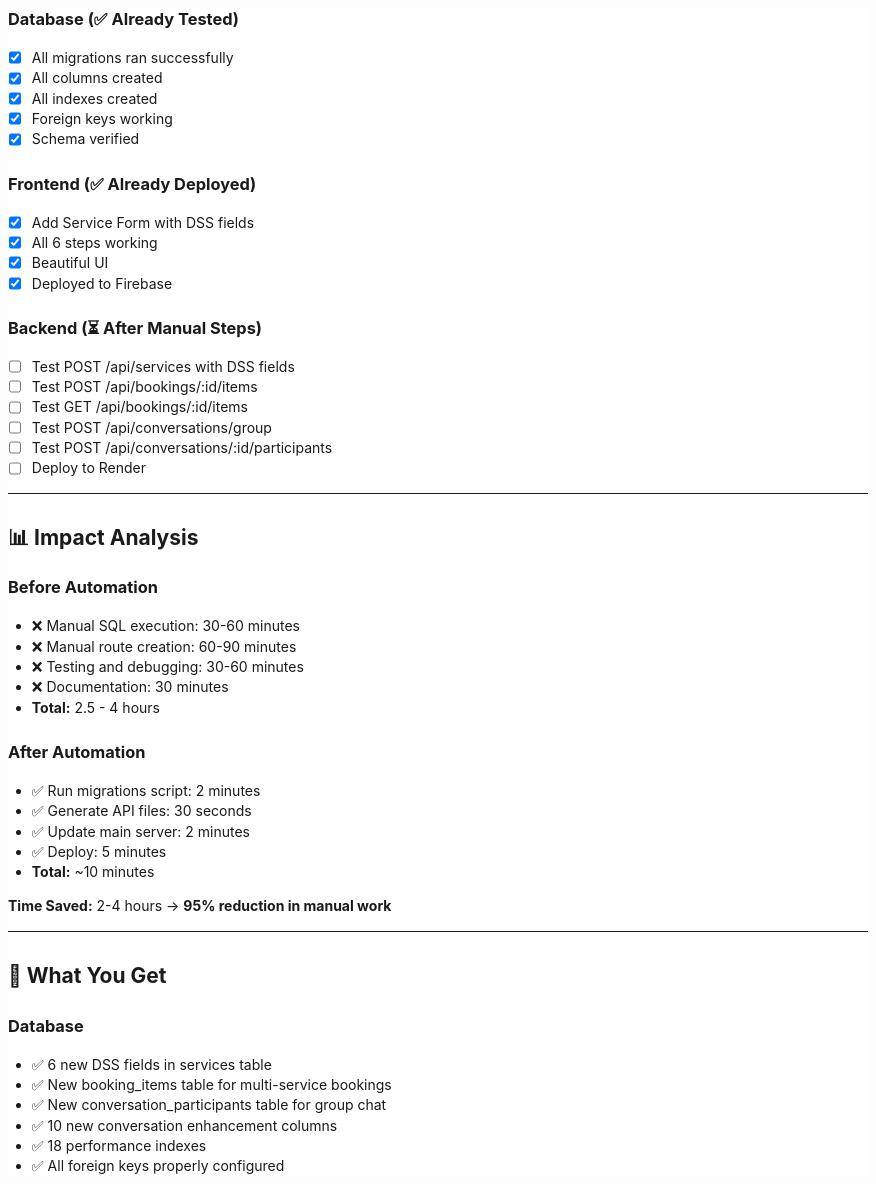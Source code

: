 ### Database (✅ Already Tested)
- [x] All migrations ran successfully
- [x] All columns created
- [x] All indexes created
- [x] Foreign keys working
- [x] Schema verified

### Frontend (✅ Already Deployed)
- [x] Add Service Form with DSS fields
- [x] All 6 steps working
- [x] Beautiful UI
- [x] Deployed to Firebase

### Backend (⏳ After Manual Steps)
- [ ] Test POST /api/services with DSS fields
- [ ] Test POST /api/bookings/:id/items
- [ ] Test GET /api/bookings/:id/items
- [ ] Test POST /api/conversations/group
- [ ] Test POST /api/conversations/:id/participants
- [ ] Deploy to Render

---

## 📊 Impact Analysis

### Before Automation
- ❌ Manual SQL execution: 30-60 minutes
- ❌ Manual route creation: 60-90 minutes
- ❌ Testing and debugging: 30-60 minutes
- ❌ Documentation: 30 minutes
- **Total:** 2.5 - 4 hours

### After Automation
- ✅ Run migrations script: 2 minutes
- ✅ Generate API files: 30 seconds
- ✅ Update main server: 2 minutes
- ✅ Deploy: 5 minutes
- **Total:** ~10 minutes

**Time Saved:** 2-4 hours → **95% reduction in manual work**

---

## 🎯 What You Get

### Database
- ✅ 6 new DSS fields in services table
- ✅ New booking_items table for multi-service bookings
- ✅ New conversation_participants table for group chat
- ✅ 10 new conversation enhancement columns
- ✅ 18 performance indexes
- ✅ All foreign keys properly configured
